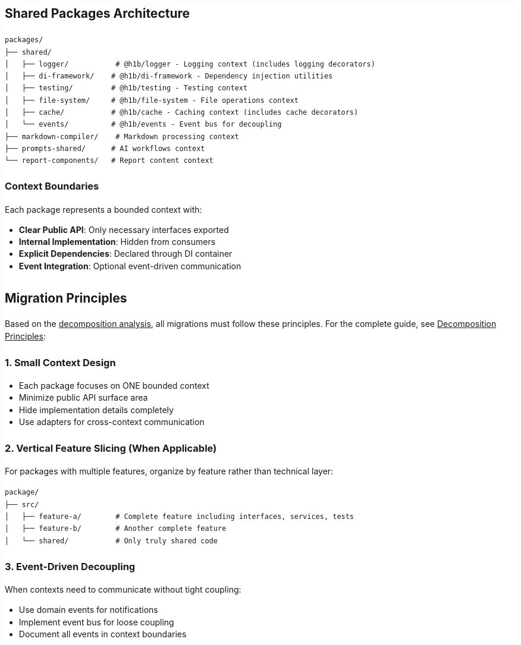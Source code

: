 ## Shared Packages Architecture

```
packages/
├── shared/
│   ├── logger/           # @h1b/logger - Logging context (includes logging decorators)
│   ├── di-framework/    # @h1b/di-framework - Dependency injection utilities
│   ├── testing/         # @h1b/testing - Testing context
│   ├── file-system/     # @h1b/file-system - File operations context
│   ├── cache/           # @h1b/cache - Caching context (includes cache decorators)
│   └── events/          # @h1b/events - Event bus for decoupling
├── markdown-compiler/    # Markdown processing context
├── prompts-shared/      # AI workflows context
└── report-components/   # Report content context
```

### Context Boundaries

Each package represents a bounded context with:
- **Clear Public API**: Only necessary interfaces exported
- **Internal Implementation**: Hidden from consumers
- **Explicit Dependencies**: Declared through DI container
- **Event Integration**: Optional event-driven communication

## Migration Principles

Based on the [decomposition analysis](./decomposition-analysis.md), all migrations must follow these principles. For the complete guide, see [Decomposition Principles](./decomposition-principles.md):

### 1. Small Context Design
- Each package focuses on ONE bounded context
- Minimize public API surface area
- Hide implementation details completely
- Use adapters for cross-context communication

### 2. Vertical Feature Slicing (When Applicable)
For packages with multiple features, organize by feature rather than technical layer:
```
package/
├── src/
│   ├── feature-a/        # Complete feature including interfaces, services, tests
│   ├── feature-b/        # Another complete feature
│   └── shared/           # Only truly shared code
```

### 3. Event-Driven Decoupling
When contexts need to communicate without tight coupling:
- Use domain events for notifications
- Implement event bus for loose coupling
- Document all events in context boundaries
